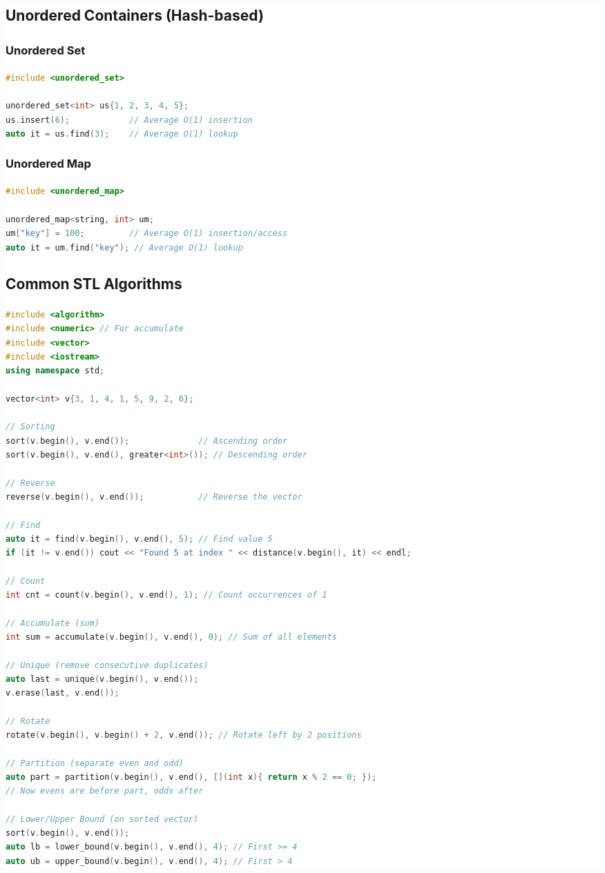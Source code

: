 ## Unordered Containers (Hash-based)

### Unordered Set
```cpp
#include <unordered_set>

unordered_set<int> us{1, 2, 3, 4, 5};
us.insert(6);            // Average O(1) insertion
auto it = us.find(3);    // Average O(1) lookup
```

### Unordered Map
```cpp
#include <unordered_map>

unordered_map<string, int> um;
um["key"] = 100;         // Average O(1) insertion/access
auto it = um.find("key"); // Average O(1) lookup
```

## Common STL Algorithms

```cpp
#include <algorithm>
#include <numeric> // For accumulate
#include <vector>
#include <iostream>
using namespace std;

vector<int> v{3, 1, 4, 1, 5, 9, 2, 6};

// Sorting
sort(v.begin(), v.end());              // Ascending order
sort(v.begin(), v.end(), greater<int>()); // Descending order

// Reverse
reverse(v.begin(), v.end());           // Reverse the vector

// Find
auto it = find(v.begin(), v.end(), 5); // Find value 5
if (it != v.end()) cout << "Found 5 at index " << distance(v.begin(), it) << endl;

// Count
int cnt = count(v.begin(), v.end(), 1); // Count occurrences of 1

// Accumulate (sum)
int sum = accumulate(v.begin(), v.end(), 0); // Sum of all elements

// Unique (remove consecutive duplicates)
auto last = unique(v.begin(), v.end());
v.erase(last, v.end());

// Rotate
rotate(v.begin(), v.begin() + 2, v.end()); // Rotate left by 2 positions

// Partition (separate even and odd)
auto part = partition(v.begin(), v.end(), [](int x){ return x % 2 == 0; });
// Now evens are before part, odds after

// Lower/Upper Bound (on sorted vector)
sort(v.begin(), v.end());
auto lb = lower_bound(v.begin(), v.end(), 4); // First >= 4
auto ub = upper_bound(v.begin(), v.end(), 4); // First > 4
```